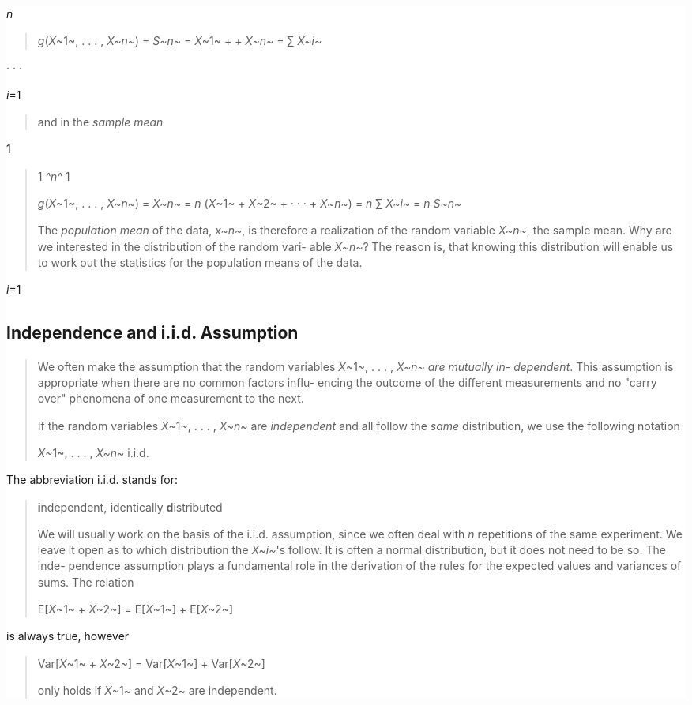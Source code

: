 *n*

> *g*(*X*~1~, . . . , *X~n~*) = *S~n~* = *X*~1~ + + *X~n~* = ∑ *X~i~*

· · ·

*i*=1

> and in the *sample mean*

1

> 1 *^n^* 1
>
> *g*(*X*~1~, . . . , *X~n~*) = *X~n~* = *n* (*X*~1~ + *X*~2~ + · · · +
> *X~n~*) = *n* ∑ *X~i~* = *n S~n~*
>
> The *population mean* of the data, *x~n~*, is therefore a realization
> of the random variable *X~n~*, the sample mean. Why are we interested
> in the distribution of the random vari- able *X~n~*? The reason is,
> that knowing this distribution will enable us to work out the
> statistics for the population means of the data.

*i*=1

## Independence and i.i.d. Assumption

> We often make the assumption that the random variables *X*~1~, . . . ,
> *X~n~ are mutually in- dependent*. This assumption is appropriate when
> there are no common factors influ- encing the outcome of the different
> measurements and no "carry over" phenomena of one measurement to the
> next.
>
> If the random variables *X*~1~, . . . , *X~n~* are *independent* and
> all follow the *same* distribution, we use the following notation
>
> *X*~1~, . . . , *X~n~* i.i.d.

The abbreviation i.i.d. stands for:

> **i**ndependent, **i**dentically **d**istributed
>
> We will usually work on the basis of the i.i.d. assumption, since we
> often deal with *n* repetitions of the same experiment. We leave it
> open as to which distribution the *X~i~*'s follow. It is often a
> normal distribution, but it does not need to be so. The inde- pendence
> assumption plays a fundamental role in the derivation of the rules for
> the expected values and variances of sums. The relation
>
> E\[*X*~1~ + *X*~2~\] = E\[*X*~1~\] + E\[*X*~2~\]

is always true, however

> Var\[*X*~1~ + *X*~2~\] = Var\[*X*~1~\] + Var\[*X*~2~\]
>
> only holds if *X*~1~ and *X*~2~ are independent.
